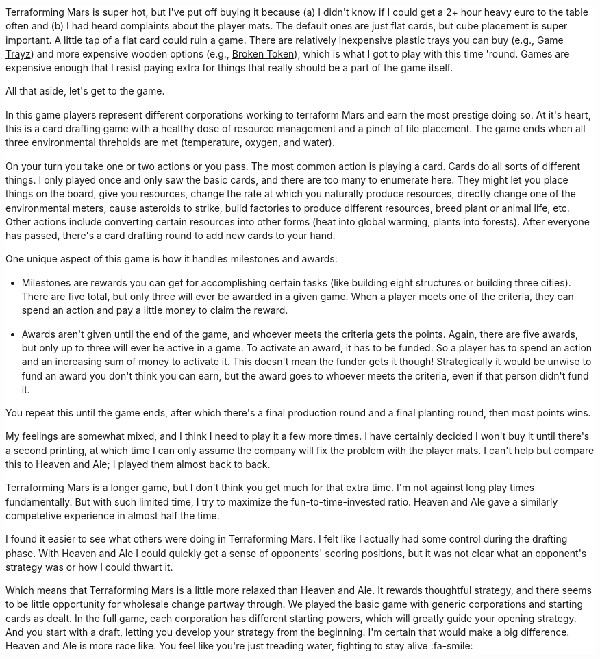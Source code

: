Terraforming Mars is super hot, but I've put off buying it because (a) I didn't know if I could get a 2+ hour heavy euro to the table often and (b) I had heard complaints about the player mats. The default ones are just flat cards, but cube placement is super important. A little tap of a flat card could ruin a game. There are relatively inexpensive plastic trays you can buy (e.g., [Game Trayz](https://www.gametrayz.com/)) and more expensive wooden options (e.g., [Broken Token](https://www.thebrokentoken.com/terraforming-mars-organizer/)), which is what I got to play with this time 'round. Games are expensive enough that I resist paying extra for things that really should be a part of the game itself.

All that aside, let's get to the game.

In this game players represent different corporations working to terraform Mars and earn the most prestige doing so. At it's heart, this is a card drafting game with a healthy dose of resource management and a pinch of tile placement. The game ends when all three environmental threholds are met (temperature, oxygen, and water).

On your turn you take one or two actions or you pass. The most common action is playing a card. Cards do all sorts of different things. I only played once and only saw the basic cards, and there are too many to enumerate here. They might let you place things on the board, give you resources, change the rate at which you naturally produce resources, directly change one of the environmental meters, cause asteroids to strike, build factories to produce different resources, breed plant or animal life, etc. Other actions include converting certain resources into other forms (heat into global warming, plants into forests). After everyone has passed, there's a card drafting round to add new cards to your hand. 

One unique aspect of this game is how it handles milestones and awards:

* Milestones are rewards you can get for accomplishing certain tasks (like building eight structures or building three cities). There are five total, but only three will ever be awarded in a given game. When a player meets one of the criteria, they can spend an action and pay a little money to claim the reward.

* Awards aren't given until the end of the game, and whoever meets the criteria gets the points. Again, there are five awards, but only up to three will ever be active in a game. To activate an award, it has to be funded. So a player has to spend an action and an increasing sum of money to activate it. This doesn't mean the funder gets it though! Strategically it would be unwise to fund an award you don't think you can earn, but the award goes to whoever meets the criteria, even if that person didn't fund it.

You repeat this until the game ends, after which there's a final production round and a final planting round, then most points wins.

My feelings are somewhat mixed, and I think I need to play it a few more times. I have certainly decided I won't buy it until there's a second printing, at which time I can only assume the company will fix the problem with the player mats. I can't help but compare this to Heaven and Ale; I played them almost back to back.

Terraforming Mars is a longer game, but I don't think you get much for that extra time. I'm not against long play times fundamentally. But with such limited time, I try to maximize the fun-to-time-invested ratio. Heaven and Ale gave a similarly competetive experience in almost half the time.

I found it easier to see what others were doing in Terraforming Mars. I felt like I actually had some control during the drafting phase. With Heaven and Ale I could quickly get a sense of opponents' scoring positions, but it was not clear what an opponent's strategy was or how I could thwart it.

Which means that Terraforming Mars is a little more relaxed than Heaven and Ale. It rewards thoughtful strategy, and there seems to be little opportunity for wholesale change partway through. We played the basic game with generic corporations and starting cards as dealt. In the full game, each corporation has different starting powers, which will greatly guide your opening strategy. And you start with a draft, letting you develop your strategy from the beginning. I'm certain that would make a big difference. Heaven and Ale is more race like. You feel like you're just treading water, fighting to stay alive :fa-smile:
